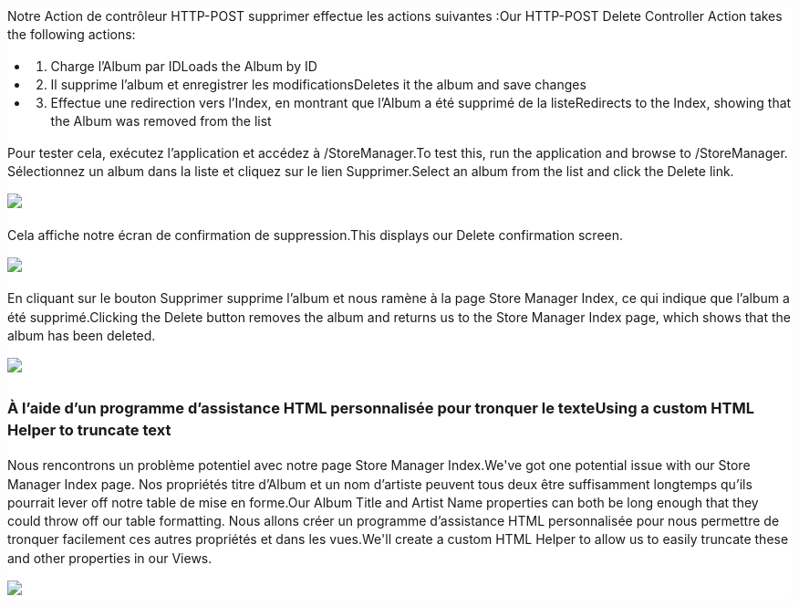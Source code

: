 <span data-ttu-id="e1d4a-237">Notre Action de contrôleur HTTP-POST supprimer effectue les actions suivantes :</span><span class="sxs-lookup"><span data-stu-id="e1d4a-237">Our HTTP-POST Delete Controller Action takes the following actions:</span></span>

- 1. <span data-ttu-id="e1d4a-238">Charge l’Album par ID</span><span class="sxs-lookup"><span data-stu-id="e1d4a-238">Loads the Album by ID</span></span>
- 2. <span data-ttu-id="e1d4a-239">Il supprime l’album et enregistrer les modifications</span><span class="sxs-lookup"><span data-stu-id="e1d4a-239">Deletes it the album and save changes</span></span>
- 3. <span data-ttu-id="e1d4a-240">Effectue une redirection vers l’Index, en montrant que l’Album a été supprimé de la liste</span><span class="sxs-lookup"><span data-stu-id="e1d4a-240">Redirects to the Index, showing that the Album was removed from the list</span></span>

<span data-ttu-id="e1d4a-241">Pour tester cela, exécutez l’application et accédez à /StoreManager.</span><span class="sxs-lookup"><span data-stu-id="e1d4a-241">To test this, run the application and browse to /StoreManager.</span></span> <span data-ttu-id="e1d4a-242">Sélectionnez un album dans la liste et cliquez sur le lien Supprimer.</span><span class="sxs-lookup"><span data-stu-id="e1d4a-242">Select an album from the list and click the Delete link.</span></span>

![](mvc-music-store-part-5/_static/image14.png)

<span data-ttu-id="e1d4a-243">Cela affiche notre écran de confirmation de suppression.</span><span class="sxs-lookup"><span data-stu-id="e1d4a-243">This displays our Delete confirmation screen.</span></span>

![](mvc-music-store-part-5/_static/image15.png)

<span data-ttu-id="e1d4a-244">En cliquant sur le bouton Supprimer supprime l’album et nous ramène à la page Store Manager Index, ce qui indique que l’album a été supprimé.</span><span class="sxs-lookup"><span data-stu-id="e1d4a-244">Clicking the Delete button removes the album and returns us to the Store Manager Index page, which shows that the album has been deleted.</span></span>

![](mvc-music-store-part-5/_static/image16.png)

### <a name="using-a-custom-html-helper-to-truncate-text"></a><span data-ttu-id="e1d4a-245">À l’aide d’un programme d’assistance HTML personnalisée pour tronquer le texte</span><span class="sxs-lookup"><span data-stu-id="e1d4a-245">Using a custom HTML Helper to truncate text</span></span>

<span data-ttu-id="e1d4a-246">Nous rencontrons un problème potentiel avec notre page Store Manager Index.</span><span class="sxs-lookup"><span data-stu-id="e1d4a-246">We've got one potential issue with our Store Manager Index page.</span></span> <span data-ttu-id="e1d4a-247">Nos propriétés titre d’Album et un nom d’artiste peuvent tous deux être suffisamment longtemps qu’ils pourrait lever off notre table de mise en forme.</span><span class="sxs-lookup"><span data-stu-id="e1d4a-247">Our Album Title and Artist Name properties can both be long enough that they could throw off our table formatting.</span></span> <span data-ttu-id="e1d4a-248">Nous allons créer un programme d’assistance HTML personnalisée pour nous permettre de tronquer facilement ces autres propriétés et dans les vues.</span><span class="sxs-lookup"><span data-stu-id="e1d4a-248">We'll create a custom HTML Helper to allow us to easily truncate these and other properties in our Views.</span></span>

![](mvc-music-store-part-5/_static/image17.png)
